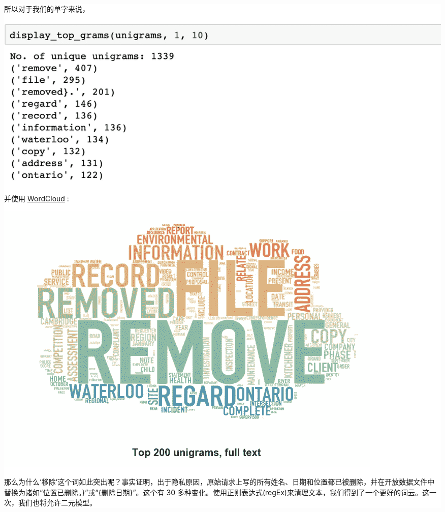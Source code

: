 
所以对于我们的单字来说，

![](img/823b9cd42959819ba6281d5e6dc34710.png)

并使用 [WordCloud](https://amueller.github.io/word_cloud/) :

![](img/ea8ba7d023ae0bad10b1f80f93ab099d.png)

那么为什么‘移除’这个词如此突出呢？事实证明，出于隐私原因，原始请求上写的所有姓名、日期和位置都已被删除，并在开放数据文件中替换为诸如“位置已删除。}”或“{删除日期}”。这个有 30 多种变化。使用正则表达式(regEx)来清理文本，我们得到了一个更好的词云。这一次，我们也将允许二元模型。
